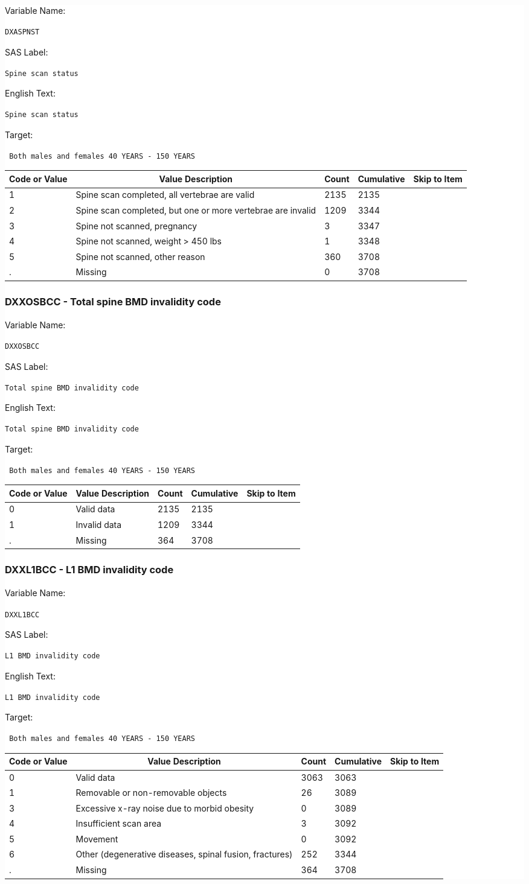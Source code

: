 Variable Name:

    DXASPNST
SAS Label:

    Spine scan status 
English Text:

    Spine scan status 
Target:

     Both males and females 40 YEARS - 150 YEARS
Code or Value | Value Description | Count | Cumulative | Skip to Item  
---|---|---|---|---  
1 | Spine scan completed, all vertebrae are valid | 2135 | 2135 |   
2 | Spine scan completed, but one or more vertebrae are invalid | 1209 | 3344 |   
3 | Spine not scanned, pregnancy | 3 | 3347 |   
4 | Spine not scanned, weight > 450 lbs | 1 | 3348 |   
5 | Spine not scanned, other reason | 360 | 3708 |   
. | Missing | 0 | 3708 |   
  
### DXXOSBCC - Total spine BMD invalidity code

Variable Name:

    DXXOSBCC
SAS Label:

    Total spine BMD invalidity code
English Text:

    Total spine BMD invalidity code
Target:

     Both males and females 40 YEARS - 150 YEARS
Code or Value | Value Description | Count | Cumulative | Skip to Item  
---|---|---|---|---  
0 | Valid data | 2135 | 2135 |   
1 | Invalid data | 1209 | 3344 |   
. | Missing | 364 | 3708 |   
  
### DXXL1BCC - L1 BMD invalidity code

Variable Name:

    DXXL1BCC
SAS Label:

    L1 BMD invalidity code
English Text:

    L1 BMD invalidity code 
Target:

     Both males and females 40 YEARS - 150 YEARS
Code or Value | Value Description | Count | Cumulative | Skip to Item  
---|---|---|---|---  
0 | Valid data | 3063 | 3063 |   
1 | Removable or non-removable objects | 26 | 3089 |   
3 | Excessive x-ray noise due to morbid obesity | 0 | 3089 |   
4 | Insufficient scan area | 3 | 3092 |   
5 | Movement | 0 | 3092 |   
6 | Other (degenerative diseases, spinal fusion, fractures) | 252 | 3344 |   
. | Missing | 364 | 3708 |   
  